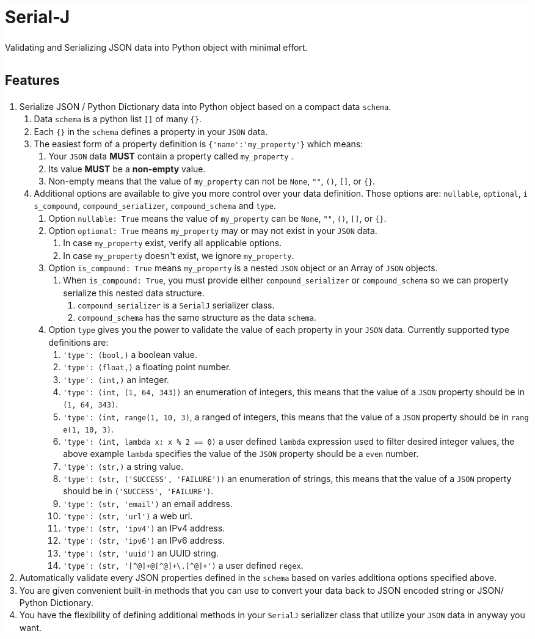 # Serial-J 
Validating and Serializing JSON data into Python object with minimal effort. 

## Features 
   1. Serialize JSON / Python Dictionary data into Python object based on a compact data `schema`.
       1. Data `schema` is a python list `[]` of many `{}`.
       2. Each `{}` in the `schema` defines a property in your `JSON` data. 
       3. The easiest form of a property definition is `{'name':'my_property'}` which means:
          1. Your `JSON` data **MUST** contain a property called `my_property` .
          2. Its value **MUST** be a **non-empty** value. 
          3. Non-empty means that the value of  `my_property` can not be `None`, `""`, `()`, `[]`, or `{}`.
       4. Additional options are available to give you more control over your data definition. Those options are: `nullable`, `optional`, `is_compound`, `compound_serializer`, `compound_schema` and `type`.
          1. Option `nullable: True` means the value of `my_property` can be `None`, `""`, `()`, `[]`,  or `{}`.
          2. Option `optional: True` means `my_property` may or may not exist in your `JSON` data.
             1. In case `my_property` exist, verify all applicable options.
             2. In case `my_property` doesn't exist, we ignore `my_property`.
          3. Option `is_compound: True` means `my_property` is a nested `JSON` object or an Array of `JSON` objects.
             1. When `is_compound: True`, you must provide either `compound_serializer` or `compound_schema` so we can property serialize this nested data structure.
                1. `compound_serializer` is a `SerialJ` serializer class.
                2. `compound_schema` has the same structure as the data `schema`.
          4. Option `type` gives you the power to validate the value of each property in your `JSON` data. Currently supported type definitions are:
             1. `'type': (bool,)` a boolean value.
             2. `'type': (float,)` a floating point number.
             3. `'type': (int,)` an integer.
             4. `'type': (int, (1, 64, 343))` an enumeration of integers, this means that the value of a `JSON` property should be in `(1, 64, 343)`.
             5. `'type': (int, range(1, 10, 3)`, a ranged of integers, this means that the value of a `JSON` property should be in `range(1, 10, 3)`.
             6. `'type': (int, lambda x: x % 2 == 0)` a user defined `lambda` expression used to filter desired integer values, the above example `lambda`  specifies the value of the `JSON` property should be a `even` number.
             7. `'type': (str,)` a string value.
             8. `'type': (str, ('SUCCESS', 'FAILURE'))` an enumeration of strings, this means that the value of a `JSON` property should be in `('SUCCESS', 'FAILURE')`.
             9. `'type': (str, 'email')` an email address.
             10. `'type': (str, 'url')` a web url.
             11. `'type': (str, 'ipv4')` an IPv4 address.
             12. `'type': (str, 'ipv6')` an IPv6 address.
             13. `'type': (str, 'uuid')` an UUID string.
             14. `'type': (str, '[^@]+@[^@]+\.[^@]+')` a user defined `regex`. 
   2. Automatically validate every JSON properties defined in the `schema` based on varies additiona options specified above.
   3. You are given convenient built-in methods that you can use to convert your data back to JSON encoded string or JSON/ Python Dictionary.
   4. You have the flexibility of defining additional methods in your `SerialJ` serializer class that utilize your `JSON` data in anyway you want.
